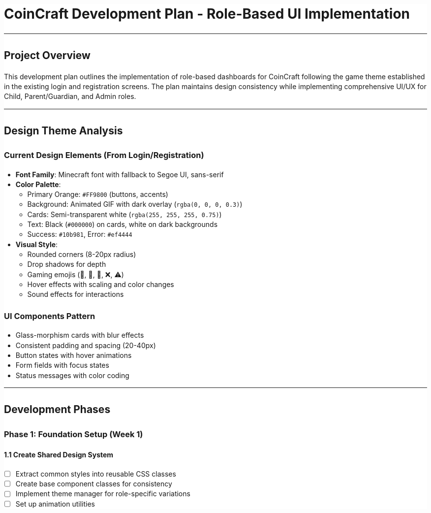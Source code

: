 # **CoinCraft Development Plan - Role-Based UI Implementation**

---

## **Project Overview**

This development plan outlines the implementation of role-based dashboards for CoinCraft following the game theme established in the existing login and registration screens. The plan maintains design consistency while implementing comprehensive UI/UX for Child, Parent/Guardian, and Admin roles.

---

## **Design Theme Analysis**

### **Current Design Elements (From Login/Registration)**
- **Font Family**: Minecraft font with fallback to Segoe UI, sans-serif
- **Color Palette**:
  - Primary Orange: `#FF9800` (buttons, accents)
  - Background: Animated GIF with dark overlay (`rgba(0, 0, 0, 0.3)`)
  - Cards: Semi-transparent white (`rgba(255, 255, 255, 0.75)`)
  - Text: Black (`#000000`) on cards, white on dark backgrounds
  - Success: `#10b981`, Error: `#ef4444`
- **Visual Style**:
  - Rounded corners (8-20px radius)
  - Drop shadows for depth
  - Gaming emojis (🚀, 🌟, 🎉, ❌, ⚠️)
  - Hover effects with scaling and color changes
  - Sound effects for interactions

### **UI Components Pattern**
- Glass-morphism cards with blur effects
- Consistent padding and spacing (20-40px)
- Button states with hover animations
- Form fields with focus states
- Status messages with color coding

---

## **Development Phases**

### **Phase 1: Foundation Setup (Week 1)**

#### **1.1 Create Shared Design System**
- [ ] Extract common styles into reusable CSS classes
- [ ] Create base component classes for consistency
- [ ] Implement theme manager for role-specific variations
- [ ] Set up animation utilities
